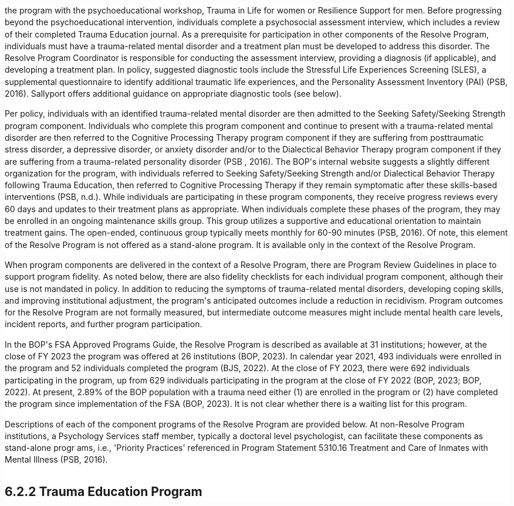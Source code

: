 the  program  with  the  psychoeducational  workshop,  Trauma  in  Life  for  women  or  Resilience Support  for  men.  Before  progressing  beyond  the  psychoeducational  intervention,  individuals complete  a  psychosocial  assessment  interview,  which  includes  a  review  of  their  completed Trauma Education journal. As a prerequisite for participation in other components of the Resolve Program, individuals must have a trauma-related mental disorder and a treatment plan must be developed  to  address  this  disorder.  The  Resolve  Program  Coordinator  is  responsible  for conducting  the  assessment  interview,  providing  a  diagnosis  (if  applicable),  and  developing  a treatment  plan.  In  policy,  suggested  diagnostic  tools  include  the  Stressful  Life  Experiences Screening (SLES), a supplemental questionnaire to identify additional traumatic life experiences, and the Personality Assessment Inventory (PAI) (PSB, 2016).  Sallyport offers additional guidance on appropriate diagnostic tools (see below).

Per policy, individuals with an identified trauma-related mental disorder are then admitted to the  Seeking  Safety/Seeking  Strength  program  component.  Individuals  who  complete  this program component and continue to present with a trauma-related mental disorder are then referred to the Cognitive Processing Therapy program component if they are suffering from posttraumatic stress disorder, a depressive disorder, or anxiety disorder and/or to the Dialectical Behavior Therapy program component if they are suffering from a trauma-related personality disorder (PSB , 2016). The BOP's internal website suggests a slightly different organization for the program,  with  individuals  referred  to  Seeking  Safety/Seeking  Strength  and/or  Dialectical Behavior Therapy following Trauma Education, then referred to Cognitive Processing Therapy if they remain symptomatic after these skills-based interventions (PSB, n.d.).  While individuals are participating in these program components, they receive progress reviews every 60 days and updates to their treatment plans as appropriate. When individuals complete these phases of the program, they may be enrolled in an ongoing  maintenance skills group.  This group utilizes a supportive and educational orientation to maintain treatment gains. The open-ended, continuous group typically meets monthly for 60-90 minutes (PSB, 2016). Of note, this element of the Resolve Program is not offered as a stand-alone program. It is available only in the context of the Resolve Program.

When program components are delivered in the context of a Resolve Program, there are Program Review Guidelines in place to support program fidelity. As noted below, there are also fidelity checklists for each individual program component, although their use is not mandated in policy. In  addition  to  reducing  the  symptoms  of  trauma-related mental disorders, developing coping skills,  and  improving  institutional  adjustment,  the  program's  anticipated  outcomes  include  a reduction in recidivism. Program outcomes for the Resolve Program are not formally measured, but intermediate outcome measures might include mental health care levels, incident reports, and further program participation.

In the BOP's FSA Approved Programs Guide, the Resolve Program is described as available at 31 institutions; however, at the close of FY 2023 the program was offered at 26 institutions (BOP, 2023).  In calendar year 2021, 493 individuals were enrolled in the program and 52 individuals completed  the  program  (BJS,  2022).    At  the  close  of  FY  2023,  there  were  692  individuals participating in the program, up from 629 individuals participating in the program at the close of FY 2022 (BOP, 2023; BOP, 2022). At present, 2.89% of the BOP population with a trauma need either (1) are enrolled in the program or (2) have completed the program since implementation of the FSA (BOP, 2023).  It is not clear whether there is a waiting list for this program.

Descriptions of each of the component programs of the Resolve Program are provided below. At non-Resolve Program institutions, a Psychology Services staff member, typically a doctoral level psychologist, can facilitate these components as stand-alone progr ams, i.e., 'Priority Practices' referenced in Program Statement 5310.16 Treatment and Care of Inmates with Mental Illness (PSB, 2016).

## 6.2.2 Trauma Education Program
